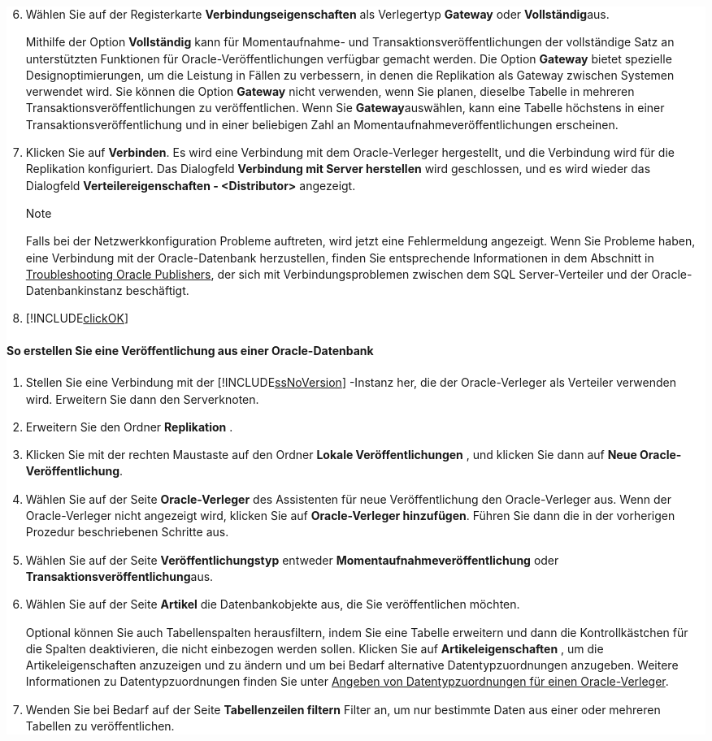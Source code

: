6.  Wählen Sie auf der Registerkarte **Verbindungseigenschaften** als Verlegertyp **Gateway** oder **Vollständig**aus.  
  
     Mithilfe der Option **Vollständig** kann für Momentaufnahme- und Transaktionsveröffentlichungen der vollständige Satz an unterstützten Funktionen für Oracle-Veröffentlichungen verfügbar gemacht werden. Die Option **Gateway** bietet spezielle Designoptimierungen, um die Leistung in Fällen zu verbessern, in denen die Replikation als Gateway zwischen Systemen verwendet wird. Sie können die Option **Gateway** nicht verwenden, wenn Sie planen, dieselbe Tabelle in mehreren Transaktionsveröffentlichungen zu veröffentlichen. Wenn Sie **Gateway**auswählen, kann eine Tabelle höchstens in einer Transaktionsveröffentlichung und in einer beliebigen Zahl an Momentaufnahmeveröffentlichungen erscheinen.  
  
7.  Klicken Sie auf **Verbinden**. Es wird eine Verbindung mit dem Oracle-Verleger hergestellt, und die Verbindung wird für die Replikation konfiguriert. Das Dialogfeld **Verbindung mit Server herstellen** wird geschlossen, und es wird wieder das Dialogfeld **Verteilereigenschaften - \<Distributor>** angezeigt.  
  
    > [!NOTE]  
    >  Falls bei der Netzwerkkonfiguration Probleme auftreten, wird jetzt eine Fehlermeldung angezeigt. Wenn Sie Probleme haben, eine Verbindung mit der Oracle-Datenbank herzustellen, finden Sie entsprechende Informationen in dem Abschnitt in [Troubleshooting Oracle Publishers](../../../relational-databases/replication/non-sql/troubleshooting-oracle-publishers.md), der sich mit Verbindungsproblemen zwischen dem SQL Server-Verteiler und der Oracle-Datenbankinstanz beschäftigt.  
  
8.  [!INCLUDE[clickOK](../../../includes/clickok-md.md)]  
  
#### <a name="to-create-a-publication-from-an-oracle-database"></a>So erstellen Sie eine Veröffentlichung aus einer Oracle-Datenbank  
  
1.  Stellen Sie eine Verbindung mit der [!INCLUDE[ssNoVersion](../../../includes/ssnoversion-md.md)] -Instanz her, die der Oracle-Verleger als Verteiler verwenden wird. Erweitern Sie dann den Serverknoten.  
  
2.  Erweitern Sie den Ordner **Replikation** .  
  
3.  Klicken Sie mit der rechten Maustaste auf den Ordner **Lokale Veröffentlichungen** , und klicken Sie dann auf **Neue Oracle-Veröffentlichung**.  
  
4.  Wählen Sie auf der Seite **Oracle-Verleger** des Assistenten für neue Veröffentlichung den Oracle-Verleger aus. Wenn der Oracle-Verleger nicht angezeigt wird, klicken Sie auf **Oracle-Verleger hinzufügen**. Führen Sie dann die in der vorherigen Prozedur beschriebenen Schritte aus.  
  
5.  Wählen Sie auf der Seite **Veröffentlichungstyp** entweder **Momentaufnahmeveröffentlichung** oder **Transaktionsveröffentlichung**aus.  
  
6.  Wählen Sie auf der Seite **Artikel** die Datenbankobjekte aus, die Sie veröffentlichen möchten.  
  
     Optional können Sie auch Tabellenspalten herausfiltern, indem Sie eine Tabelle erweitern und dann die Kontrollkästchen für die Spalten deaktivieren, die nicht einbezogen werden sollen. Klicken Sie auf **Artikeleigenschaften** , um die Artikeleigenschaften anzuzeigen und zu ändern und um bei Bedarf alternative Datentypzuordnungen anzugeben. Weitere Informationen zu Datentypzuordnungen finden Sie unter [Angeben von Datentypzuordnungen für einen Oracle-Verleger](../../../relational-databases/replication/publish/specify-data-type-mappings-for-an-oracle-publisher.md).  
  
7.  Wenden Sie bei Bedarf auf der Seite **Tabellenzeilen filtern** Filter an, um nur bestimmte Daten aus einer oder mehreren Tabellen zu veröffentlichen.  
  